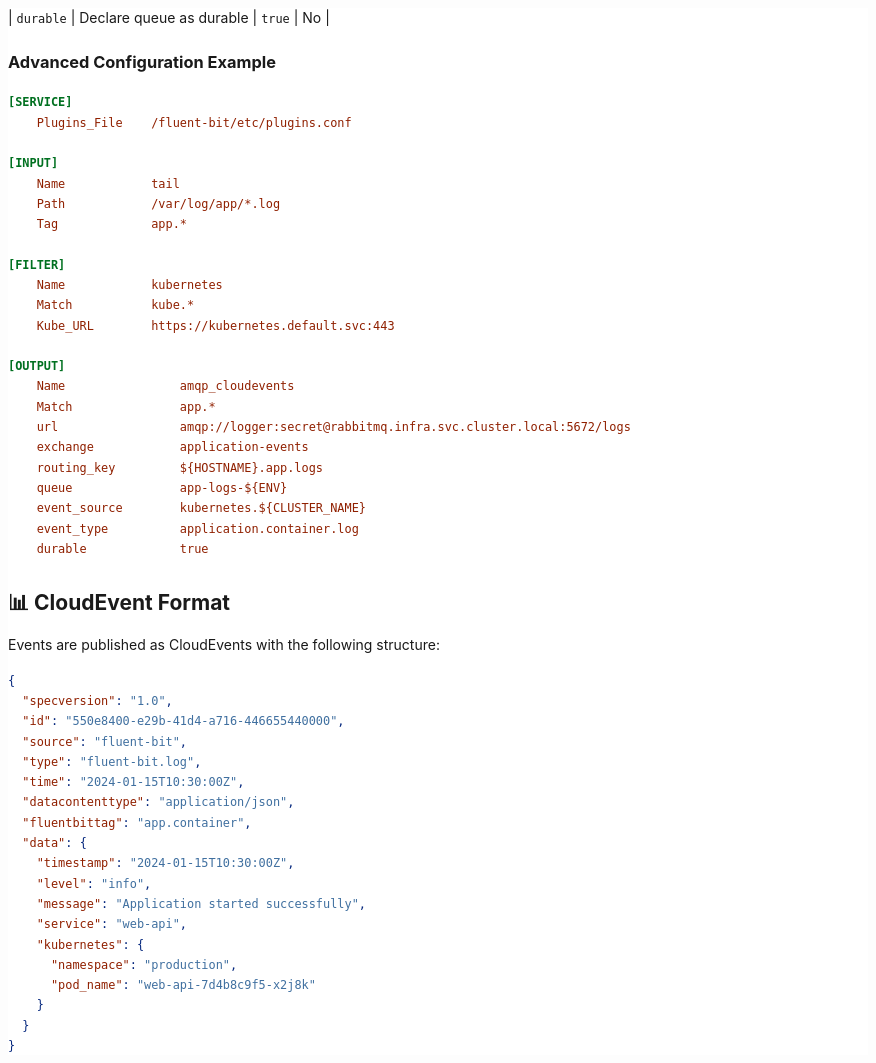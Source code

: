 | `durable` | Declare queue as durable | `true` | No |

### Advanced Configuration Example

```ini
[SERVICE]
    Plugins_File    /fluent-bit/etc/plugins.conf

[INPUT]
    Name            tail
    Path            /var/log/app/*.log
    Tag             app.*

[FILTER]
    Name            kubernetes
    Match           kube.*
    Kube_URL        https://kubernetes.default.svc:443

[OUTPUT]
    Name                amqp_cloudevents
    Match               app.*
    url                 amqp://logger:secret@rabbitmq.infra.svc.cluster.local:5672/logs
    exchange            application-events
    routing_key         ${HOSTNAME}.app.logs
    queue               app-logs-${ENV}
    event_source        kubernetes.${CLUSTER_NAME}
    event_type          application.container.log
    durable             true
```

## 📊 CloudEvent Format

Events are published as CloudEvents with the following structure:

```json
{
  "specversion": "1.0",
  "id": "550e8400-e29b-41d4-a716-446655440000",
  "source": "fluent-bit",
  "type": "fluent-bit.log",
  "time": "2024-01-15T10:30:00Z",
  "datacontenttype": "application/json",
  "fluentbittag": "app.container",
  "data": {
    "timestamp": "2024-01-15T10:30:00Z",
    "level": "info",
    "message": "Application started successfully",
    "service": "web-api",
    "kubernetes": {
      "namespace": "production",
      "pod_name": "web-api-7d4b8c9f5-x2j8k"
    }
  }
}
```
